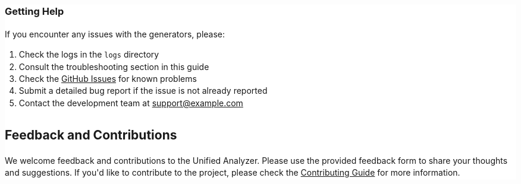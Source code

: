 ### Getting Help

If you encounter any issues with the generators, please:

1. Check the logs in the `logs` directory
2. Consult the troubleshooting section in this guide
3. Check the [GitHub Issues](https://github.com/your-org/unified-analyzer/issues) for known problems
4. Submit a detailed bug report if the issue is not already reported
5. Contact the development team at [support@example.com](mailto:support@example.com)

## Feedback and Contributions

We welcome feedback and contributions to the Unified Analyzer. Please use the provided feedback form to share your thoughts and suggestions. If you'd like to contribute to the project, please check the [Contributing Guide](CONTRIBUTING.md) for more information.
